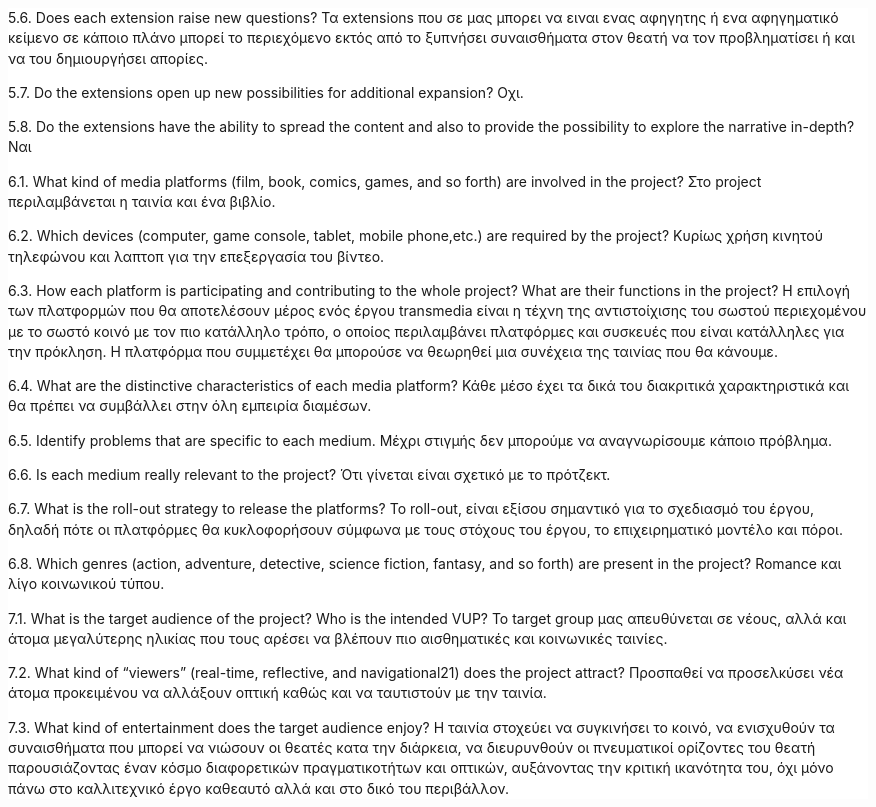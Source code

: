 5.6. Does each extension raise new questions?
Τα extensions που σε μας μπορει να ειναι ενας αφηγητης ή ενα αφηγηματικό κείμενο σε κάποιο πλάνο μπορεί το περιεχόμενο εκτός από το ξυπνήσει συναισθήματα στον θεατή να τον προβληματίσει ή και να του δημιουργήσει απορίες.

5.7. Do the extensions open up new possibilities for additional expansion?
Οχι.

5.8. Do the extensions have the ability to spread the content and also to provide the possibility to explore the narrative in-depth?
Ναι

6.1. What kind of media platforms (film, book, comics, games, and so forth) are involved in the project?
Στο project περιλαμβάνεται η ταινία και ένα βιβλίο.

6.2. Which devices (computer, game console, tablet, mobile phone,etc.) are required by the project?
Κυρίως χρήση κινητού τηλεφώνου και λαπτοπ για την επεξεργασία του βίντεο.

6.3. How each platform is participating and contributing to the whole project? What are their functions in the project?
Η επιλογή των πλατφορμών που θα αποτελέσουν μέρος ενός έργου transmedia είναι η τέχνη της αντιστοίχισης του σωστού περιεχομένου με το σωστό κοινό με τον πιο κατάλληλο τρόπο, ο οποίος περιλαμβάνει πλατφόρμες και συσκευές που είναι κατάλληλες για την πρόκληση. Η πλατφόρμα που συμμετέχει θα μπορούσε να θεωρηθεί μια συνέχεια της ταινίας που θα κάνουμε.

6.4. What are the distinctive characteristics of each media platform?
Κάθε μέσο έχει τα δικά του διακριτικά χαρακτηριστικά και θα πρέπει να συμβάλλει στην όλη εμπειρία διαμέσων.

6.5. Identify problems that are specific to each medium.
Μέχρι στιγμής δεν μπορούμε να αναγνωρίσουμε κάποιο πρόβλημα. 

6.6. Is each medium really relevant to the project?
Ότι γίνεται είναι σχετικό με το πρότζεκτ.

6.7. What is the roll-out strategy to release the platforms?
Το roll-out, είναι εξίσου σημαντικό για το σχεδιασμό του έργου, δηλαδή πότε οι πλατφόρμες θα κυκλοφορήσουν σύμφωνα με τους στόχους του έργου, το επιχειρηματικό μοντέλο και πόροι.

6.8. Which genres (action, adventure, detective, science fiction, fantasy, and so forth) are present in the project?
Romance και λίγο κοινωνικού τύπου.

7.1. What is the target audience of the project? Who is the intended VUP?
Το target group μας απευθύνεται σε νέους, αλλά και άτομα μεγαλύτερης ηλικίας που τους αρέσει να βλέπουν πιο αισθηματικές και κοινωνικές ταινίες.

7.2. What kind of “viewers” (real-time, reflective, and navigational21) does the project attract?
Προσπαθεί να προσελκύσει νέα άτομα προκειμένου να αλλάξουν οπτική καθώς και να ταυτιστούν με την ταινία. 

7.3. What kind of entertainment does the target audience enjoy?
Η ταινία στοχεύει να συγκινήσει το κοινό, να ενισχυθούν τα συναισθήματα που μπορεί να νιώσουν οι θεατές κατα την διάρκεια, να διευρυνθούν οι πνευματικοί ορίζοντες του θεατή παρουσιάζοντας έναν κόσμο διαφορετικών πραγματικοτήτων και οπτικών, αυξάνοντας την κριτική ικανότητα του, όχι μόνο πάνω στο καλλιτεχνικό έργο καθεαυτό αλλά και στο δικό του περιβάλλον. 
